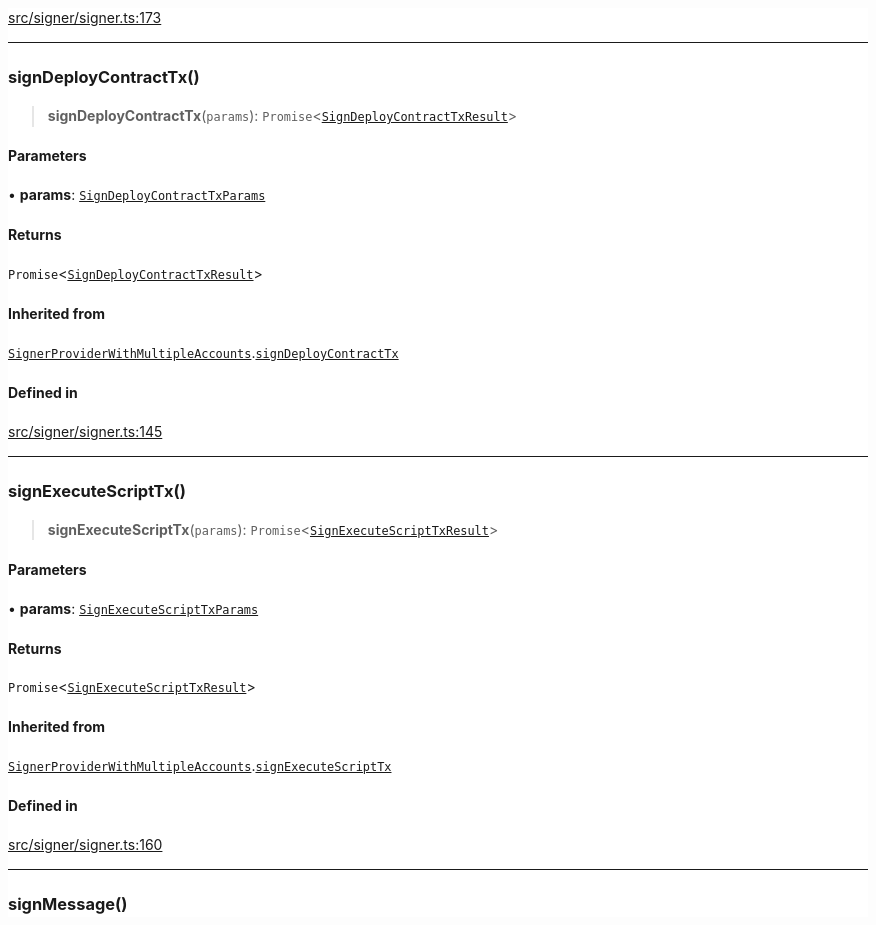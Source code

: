 [src/signer/signer.ts:173](https://github.com/Mystic-Nayy/alephium-web3/blob/ee41f5e0e7d7fb0b155fe62f05b2ac03772895ca/packages/web3/src/signer/signer.ts#L173)

***

### signDeployContractTx()

> **signDeployContractTx**(`params`): `Promise`\<[`SignDeployContractTxResult`](../interfaces/SignDeployContractTxResult.md)\>

#### Parameters

• **params**: [`SignDeployContractTxParams`](../interfaces/SignDeployContractTxParams.md)

#### Returns

`Promise`\<[`SignDeployContractTxResult`](../interfaces/SignDeployContractTxResult.md)\>

#### Inherited from

[`SignerProviderWithMultipleAccounts`](SignerProviderWithMultipleAccounts.md).[`signDeployContractTx`](SignerProviderWithMultipleAccounts.md#signdeploycontracttx)

#### Defined in

[src/signer/signer.ts:145](https://github.com/Mystic-Nayy/alephium-web3/blob/ee41f5e0e7d7fb0b155fe62f05b2ac03772895ca/packages/web3/src/signer/signer.ts#L145)

***

### signExecuteScriptTx()

> **signExecuteScriptTx**(`params`): `Promise`\<[`SignExecuteScriptTxResult`](../interfaces/SignExecuteScriptTxResult.md)\>

#### Parameters

• **params**: [`SignExecuteScriptTxParams`](../interfaces/SignExecuteScriptTxParams.md)

#### Returns

`Promise`\<[`SignExecuteScriptTxResult`](../interfaces/SignExecuteScriptTxResult.md)\>

#### Inherited from

[`SignerProviderWithMultipleAccounts`](SignerProviderWithMultipleAccounts.md).[`signExecuteScriptTx`](SignerProviderWithMultipleAccounts.md#signexecutescripttx)

#### Defined in

[src/signer/signer.ts:160](https://github.com/Mystic-Nayy/alephium-web3/blob/ee41f5e0e7d7fb0b155fe62f05b2ac03772895ca/packages/web3/src/signer/signer.ts#L160)

***

### signMessage()
